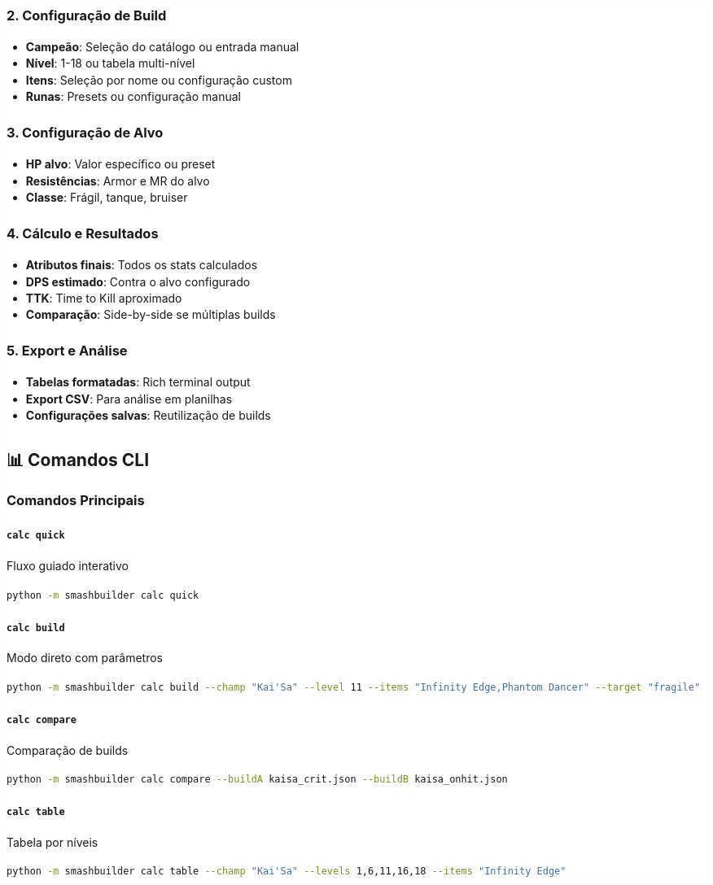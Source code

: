 ### 2. **Configuração de Build**
- **Campeão**: Seleção do catálogo ou entrada manual
- **Nível**: 1-18 ou tabela multi-nível
- **Itens**: Seleção por nome ou configuração custom
- **Runas**: Presets ou configuração manual

### 3. **Configuração de Alvo**
- **HP alvo**: Valor específico ou preset
- **Resistências**: Armor e MR do alvo
- **Classe**: Frágil, tanque, bruiser

### 4. **Cálculo e Resultados**
- **Atributos finais**: Todos os stats calculados
- **DPS estimado**: Contra o alvo configurado
- **TTK**: Time to Kill aproximado
- **Comparação**: Side-by-side se múltiplas builds

### 5. **Export e Análise**
- **Tabelas formatadas**: Rich terminal output
- **Export CSV**: Para análise em planilhas
- **Configurações salvas**: Reutilização de builds

## 📊 Comandos CLI

### **Comandos Principais**

#### `calc quick`
Fluxo guiado interativo
```bash
python -m smashbuilder calc quick
```

#### `calc build`
Modo direto com parâmetros
```bash
python -m smashbuilder calc build --champ "Kai'Sa" --level 11 --items "Infinity Edge,Phantom Dancer" --target "fragile"
```

#### `calc compare`
Comparação de builds
```bash
python -m smashbuilder calc compare --buildA kaisa_crit.json --buildB kaisa_onhit.json
```

#### `calc table`
Tabela por níveis
```bash
python -m smashbuilder calc table --champ "Kai'Sa" --levels 1,6,11,16,18 --items "Infinity Edge"
```
